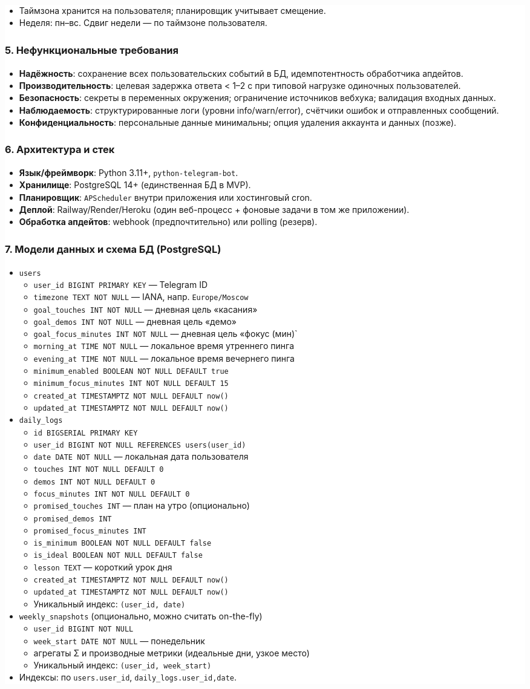   - Таймзона хранится на пользователя; планировщик учитывает смещение.
  - Неделя: пн–вс. Сдвиг недели — по таймзоне пользователя.

### 5. Нефункциональные требования
- **Надёжность**: сохранение всех пользовательских событий в БД, идемпотентность обработчика апдейтов.
- **Производительность**: целевая задержка ответа < 1–2 с при типовой нагрузке одиночных пользователей.
- **Безопасность**: секреты в переменных окружения; ограничение источников вебхука; валидация входных данных.
- **Наблюдаемость**: структурированные логи (уровни info/warn/error), счётчики ошибок и отправленных сообщений.
- **Конфиденциальность**: персональные данные минимальны; опция удаления аккаунта и данных (позже).

### 6. Архитектура и стек
- **Язык/фреймворк**: Python 3.11+, `python-telegram-bot`.
- **Хранилище**: PostgreSQL 14+ (единственная БД в MVP).
- **Планировщик**: `APScheduler` внутри приложения или хостинговый cron.
- **Деплой**: Railway/Render/Heroku (один веб-процесс + фоновые задачи в том же приложении).
- **Обработка апдейтов**: webhook (предпочтительно) или polling (резерв).

### 7. Модели данных и схема БД (PostgreSQL)
- `users`
  - `user_id BIGINT PRIMARY KEY` — Telegram ID
  - `timezone TEXT NOT NULL` — IANA, напр. `Europe/Moscow`
  - `goal_touches INT NOT NULL` — дневная цель «касания»
  - `goal_demos INT NOT NULL` — дневная цель «демо»
  - `goal_focus_minutes INT NOT NULL` — дневная цель «фокус (мин)`
  - `morning_at TIME NOT NULL` — локальное время утреннего пинга
  - `evening_at TIME NOT NULL` — локальное время вечернего пинга
  - `minimum_enabled BOOLEAN NOT NULL DEFAULT true`
  - `minimum_focus_minutes INT NOT NULL DEFAULT 15`
  - `created_at TIMESTAMPTZ NOT NULL DEFAULT now()`
  - `updated_at TIMESTAMPTZ NOT NULL DEFAULT now()`
- `daily_logs`
  - `id BIGSERIAL PRIMARY KEY`
  - `user_id BIGINT NOT NULL REFERENCES users(user_id)`
  - `date DATE NOT NULL` — локальная дата пользователя
  - `touches INT NOT NULL DEFAULT 0`
  - `demos INT NOT NULL DEFAULT 0`
  - `focus_minutes INT NOT NULL DEFAULT 0`
  - `promised_touches INT` — план на утро (опционально)
  - `promised_demos INT`
  - `promised_focus_minutes INT`
  - `is_minimum BOOLEAN NOT NULL DEFAULT false`
  - `is_ideal BOOLEAN NOT NULL DEFAULT false`
  - `lesson TEXT` — короткий урок дня
  - `created_at TIMESTAMPTZ NOT NULL DEFAULT now()`
  - `updated_at TIMESTAMPTZ NOT NULL DEFAULT now()`
  - Уникальный индекс: `(user_id, date)`
- `weekly_snapshots` (опционально, можно считать on-the-fly)
  - `user_id BIGINT NOT NULL`
  - `week_start DATE NOT NULL` — понедельник
  - агрегаты Σ и производные метрики (идеальные дни, узкое место)
  - Уникальный индекс: `(user_id, week_start)`
- Индексы: по `users.user_id`, `daily_logs.user_id,date`.
